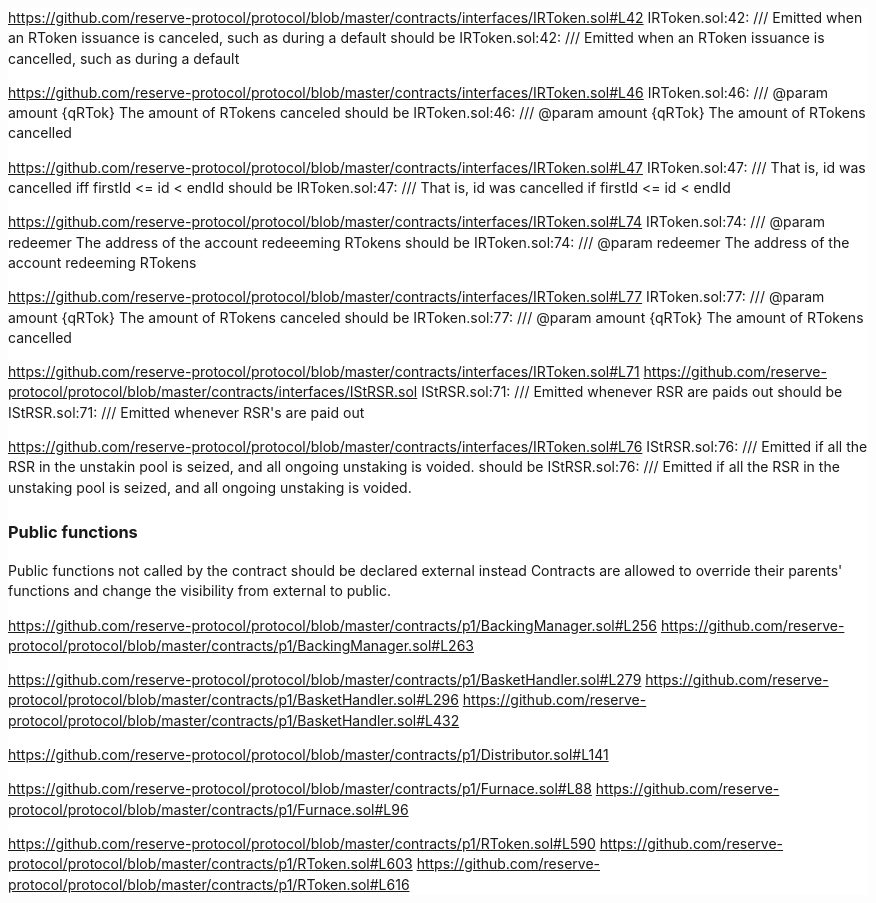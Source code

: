 https://github.com/reserve-protocol/protocol/blob/master/contracts/interfaces/IRToken.sol#L42
IRToken.sol:42:    /// Emitted when an RToken issuance is canceled, such as during a default
should be 
IRToken.sol:42:    /// Emitted when an RToken issuance is cancelled, such as during a default

https://github.com/reserve-protocol/protocol/blob/master/contracts/interfaces/IRToken.sol#L46
IRToken.sol:46:    /// @param amount {qRTok} The amount of RTokens canceled
should be 
IRToken.sol:46:    /// @param amount {qRTok} The amount of RTokens cancelled

https://github.com/reserve-protocol/protocol/blob/master/contracts/interfaces/IRToken.sol#L47
IRToken.sol:47:    /// That is, id was cancelled iff firstId <= id < endId
should be 
IRToken.sol:47:    /// That is, id was cancelled if firstId <= id < endId

https://github.com/reserve-protocol/protocol/blob/master/contracts/interfaces/IRToken.sol#L74
IRToken.sol:74:    /// @param redeemer The address of the account redeeeming RTokens
should be
IRToken.sol:74:    /// @param redeemer The address of the account redeeming RTokens

https://github.com/reserve-protocol/protocol/blob/master/contracts/interfaces/IRToken.sol#L77
IRToken.sol:77:    /// @param amount {qRTok} The amount of RTokens canceled
should be 
IRToken.sol:77:    /// @param amount {qRTok} The amount of RTokens cancelled

https://github.com/reserve-protocol/protocol/blob/master/contracts/interfaces/IRToken.sol#L71
https://github.com/reserve-protocol/protocol/blob/master/contracts/interfaces/IStRSR.sol
IStRSR.sol:71:    /// Emitted whenever RSR are paids out
should be 
IStRSR.sol:71:    /// Emitted whenever RSR's are paid out

https://github.com/reserve-protocol/protocol/blob/master/contracts/interfaces/IRToken.sol#L76
IStRSR.sol:76:    /// Emitted if all the RSR in the unstakin pool is seized, and all ongoing unstaking is voided.
should be 
IStRSR.sol:76:    /// Emitted if all the RSR in the unstaking pool is seized, and all ongoing unstaking is voided.

### Public functions
Public functions not called by the contract should be declared external instead
Contracts are allowed to override their parents' functions and change the visibility from external to public.

https://github.com/reserve-protocol/protocol/blob/master/contracts/p1/BackingManager.sol#L256
https://github.com/reserve-protocol/protocol/blob/master/contracts/p1/BackingManager.sol#L263

https://github.com/reserve-protocol/protocol/blob/master/contracts/p1/BasketHandler.sol#L279
https://github.com/reserve-protocol/protocol/blob/master/contracts/p1/BasketHandler.sol#L296
https://github.com/reserve-protocol/protocol/blob/master/contracts/p1/BasketHandler.sol#L432

https://github.com/reserve-protocol/protocol/blob/master/contracts/p1/Distributor.sol#L141

https://github.com/reserve-protocol/protocol/blob/master/contracts/p1/Furnace.sol#L88
https://github.com/reserve-protocol/protocol/blob/master/contracts/p1/Furnace.sol#L96

https://github.com/reserve-protocol/protocol/blob/master/contracts/p1/RToken.sol#L590
https://github.com/reserve-protocol/protocol/blob/master/contracts/p1/RToken.sol#L603
https://github.com/reserve-protocol/protocol/blob/master/contracts/p1/RToken.sol#L616
